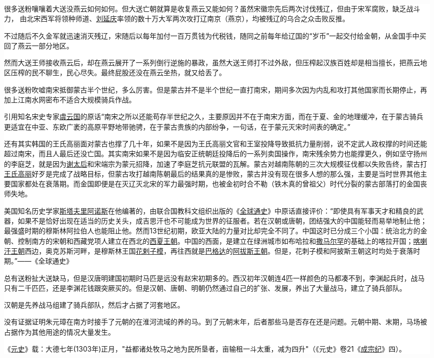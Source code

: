很多送粉嚷嚷着大送没燕云如何如何。但大送亡朝就算是收复燕云又能如何？虽然宋徽宗先后两次讨伐残辽，但由于宋军腐败，缺乏战斗力， 由北宋西军将领种师道、[刘延庆](https://www.zhihu.com/search?q=%E5%88%98%E5%BB%B6%E5%BA%86&search_source=Entity&hybrid_search_source=Entity&hybrid_search_extra=%7B%22sourceType%22%3A%22answer%22%2C%22sourceId%22%3A1754343022%7D)率领的数十万大军两次攻打辽南京（燕京），均被残辽的乌合之众击败反推。

不过随后不久金军就迅速消灭残辽，宋随后以每年加付一百万贯钱为代税钱，随同之前每年给辽国的“岁币”一起交付给金朝，从金国手中买回了燕云一部分地区。

然而大送王师接收燕云后，却在燕云展开了一系列倒行逆施的暴政，虽然大送王师打不过外敌，但压榨起汉族百姓却是相当擅长，把燕云地区压榨的民不聊生，民心尽失。最终屁股还没在燕云坐热，就又给丢了。

很多送粉吹嘘南宋抵御蒙古半个世纪，多么厉害。但是蒙古并不是半个世纪一直打南宋，期间多次因为内乱和攻打其他国家而长期停止，再加上江南水网密布不适合大规模骑兵作战。

引用知名宋史专家[虞云国](https://www.zhihu.com/search?q=%E8%99%9E%E4%BA%91%E5%9B%BD&search_source=Entity&hybrid_search_source=Entity&hybrid_search_extra=%7B%22sourceType%22%3A%22answer%22%2C%22sourceId%22%3A1303074809%7D)的原话“南宋之所以还能苟存半世纪之久，主要原因并不在于南宋方面，而在于夏、金的地理缓冲，在于蒙古骑兵更适宜在中亚、东欧广袤的高原平野地带驰骋，在于蒙古贵族的内部纷争，一句话，在于蒙元灭宋时间表的确定。”

还有其实韩国的王氏高丽面对蒙古也撑了几十年，如果不是因为王氏高丽文官和王室投降导致抵抗力量削弱，说不定武人政权撑的时间还能超过南宋，而且人最后还没亡国。其实南宋如果不是因为临安正统朝廷投降后的一系列卖国操作，南宋残余势力也能撑更久，例如坚守扬州的李庭芝，就是因为[谢太后](https://www.zhihu.com/search?q=%E8%B0%A2%E5%A4%AA%E5%90%8E&search_source=Entity&hybrid_search_source=Entity&hybrid_search_extra=%7B%22sourceType%22%3A%22answer%22%2C%22sourceId%22%3A1303074809%7D)和宋端宗为蒙元招降，加速了李庭芝抗元联盟的瓦解。蒙古对越南陈朝的三次大规模征伐都以失败告终，蒙古打[王氏高丽](https://www.zhihu.com/search?q=%E7%8E%8B%E6%B0%8F%E9%AB%98%E4%B8%BD&search_source=Entity&hybrid_search_source=Entity&hybrid_search_extra=%7B%22sourceType%22%3A%22answer%22%2C%22sourceId%22%3A1303074809%7D)好歹是完成了战略目标，但蒙古攻打越南陈朝最后的结果真的是惨败，蒙古并没有现在很多人想的那么强，主要是当时世界其他主要国家都处在衰落期。而金国即便是在灭辽灭北宋的军力最强时期，也被金初时合不勒（铁木真的曾祖父）时代分裂的蒙古部落打的金国丧师失地。

美国知名历史学家[斯塔夫里阿诺斯](https://www.zhihu.com/search?q=%E6%96%AF%E5%A1%94%E5%A4%AB%E9%87%8C%E9%98%BF%E8%AF%BA%E6%96%AF&search_source=Entity&hybrid_search_source=Entity&hybrid_search_extra=%7B%22sourceType%22%3A%22answer%22%2C%22sourceId%22%3A1507439550%7D)在他编著的，由联合国教科文组织出版的《[全球通史](https://www.zhihu.com/search?q=%E5%85%A8%E7%90%83%E9%80%9A%E5%8F%B2&search_source=Entity&hybrid_search_source=Entity&hybrid_search_extra=%7B%22sourceType%22%3A%22answer%22%2C%22sourceId%22%3A1507439550%7D)》中原话直接评价：“即使具有军事天才和精良的武器，如果不是恰好出现在适当的历史关头，成吉思汗也不可能成为世界的征服者。若在汉朝或唐朝，团结强大的中国能轻而易举地制止他；最强盛时期的穆斯林阿拉伯人也能阻止他。然而13世纪初期，欧亚大陆的力量对比却完全不同了。中国这时已分成三个小国：统治北方的金朝、控制南方的宋朝和西藏党项人建立在西北的[西夏王朝](https://www.zhihu.com/search?q=%E8%A5%BF%E5%A4%8F%E7%8E%8B%E6%9C%9D&search_source=Entity&hybrid_search_source=Entity&hybrid_search_extra=%7B%22sourceType%22%3A%22answer%22%2C%22sourceId%22%3A1507439550%7D)。中国的西面，是建立在绿洲城市如布哈拉和[撒马尔罕](https://www.zhihu.com/search?q=%E6%92%92%E9%A9%AC%E5%B0%94%E7%BD%95&search_source=Entity&hybrid_search_source=Entity&hybrid_search_extra=%7B%22sourceType%22%3A%22answer%22%2C%22sourceId%22%3A1507439550%7D)的基础上的喀拉开国；[喀喇汗王朝](https://www.zhihu.com/search?q=%E5%96%80%E5%96%87%E6%B1%97%E7%8E%8B%E6%9C%9D&search_source=Entity&hybrid_search_source=Entity&hybrid_search_extra=%7B%22sourceType%22%3A%22answer%22%2C%22sourceId%22%3A2147701912%7D)西边，奥克苏斯河畔，是穆斯林王国[花剌子模](https://www.zhihu.com/search?q=%E8%8A%B1%E5%89%8C%E5%AD%90%E6%A8%A1&search_source=Entity&hybrid_search_source=Entity&hybrid_search_extra=%7B%22sourceType%22%3A%22answer%22%2C%22sourceId%22%3A2147701912%7D)，再往西就是[巴格达](https://www.zhihu.com/search?q=%E5%B7%B4%E6%A0%BC%E8%BE%BE&search_source=Entity&hybrid_search_source=Entity&hybrid_search_extra=%7B%22sourceType%22%3A%22answer%22%2C%22sourceId%22%3A1507439550%7D)的[阿拔斯王朝](https://www.zhihu.com/search?q=%E9%98%BF%E6%8B%94%E6%96%AF%E7%8E%8B%E6%9C%9D&search_source=Entity&hybrid_search_source=Entity&hybrid_search_extra=%7B%22sourceType%22%3A%22answer%22%2C%22sourceId%22%3A2147701912%7D)。但是，花刺子模和阿披斯王朝这时均处于衰落时期。”——《全球通史》

总有送粉扯大送缺马，但是汉唐明建国初期时马匹是远没有赵宋初期多的。西汉初年汉朝连4匹一样颜色的马都凑不到，李渊起兵时，战马只有二千匹匹，还是李渊花钱跟突厥买的。但是汉朝、唐朝、明朝仍然通过自己的扩张、发展，养出了大量战马，建立了骑兵部队。

汉朝是先养战马组建了骑兵部队，然后才占据了河套地区。

没有证据证明朱元璋在南方时接手了元朝的在淮河流域的养的马。到了元朝末年，后者那些马是否存在还是问题。元朝中期、末期，马场被占据作为其他用途的情况大量发生。

《[元史](https://www.zhihu.com/search?q=%E5%85%83%E5%8F%B2&search_source=Entity&hybrid_search_source=Entity&hybrid_search_extra=%7B%22sourceType%22%3A%22answer%22%2C%22sourceId%22%3A1754343022%7D)》载：大德七年(1303年)正月，"益都诸处牧马之地为民所垦者，亩输租一斗太重，减为四升"（《元史》卷21《[成宗纪](https://www.zhihu.com/search?q=%E6%88%90%E5%AE%97%E7%BA%AA&search_source=Entity&hybrid_search_source=Entity&hybrid_search_extra=%7B%22sourceType%22%3A%22answer%22%2C%22sourceId%22%3A1754343022%7D)》四）。
